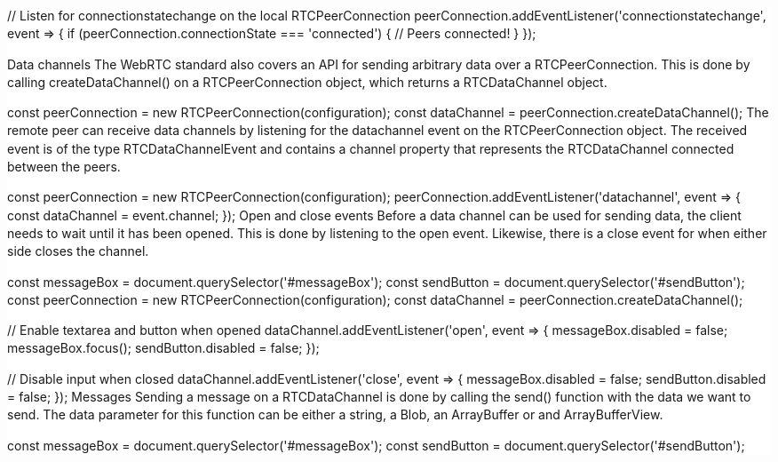
// Listen for connectionstatechange on the local RTCPeerConnection
peerConnection.addEventListener('connectionstatechange', event => {
    if (peerConnection.connectionState === 'connected') {
        // Peers connected!
    }
});


Data channels
The WebRTC standard also covers an API for sending arbitrary data over a RTCPeerConnection. This is done by calling createDataChannel() on a RTCPeerConnection object, which returns a RTCDataChannel object.


const peerConnection = new RTCPeerConnection(configuration);
const dataChannel = peerConnection.createDataChannel();
The remote peer can receive data channels by listening for the datachannel event on the RTCPeerConnection object. The received event is of the type RTCDataChannelEvent and contains a channel property that represents the RTCDataChannel connected between the peers.


const peerConnection = new RTCPeerConnection(configuration);
peerConnection.addEventListener('datachannel', event => {
    const dataChannel = event.channel;
});
Open and close events
Before a data channel can be used for sending data, the client needs to wait until it has been opened. This is done by listening to the open event. Likewise, there is a close event for when either side closes the channel.


const messageBox = document.querySelector('#messageBox');
const sendButton = document.querySelector('#sendButton');
const peerConnection = new RTCPeerConnection(configuration);
const dataChannel = peerConnection.createDataChannel();

// Enable textarea and button when opened
dataChannel.addEventListener('open', event => {
    messageBox.disabled = false;
    messageBox.focus();
    sendButton.disabled = false;
});

// Disable input when closed
dataChannel.addEventListener('close', event => {
    messageBox.disabled = false;
    sendButton.disabled = false;
});
Messages
Sending a message on a RTCDataChannel is done by calling the send() function with the data we want to send. The data parameter for this function can be either a string, a Blob, an ArrayBuffer or and ArrayBufferView.


const messageBox = document.querySelector('#messageBox');
const sendButton = document.querySelector('#sendButton');
